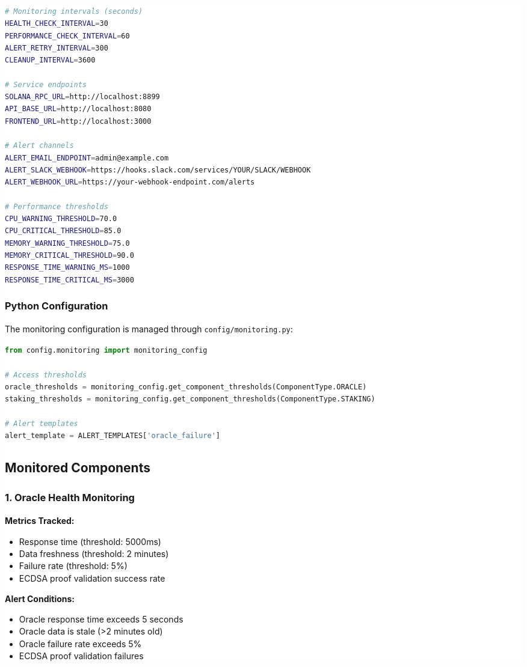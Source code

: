 ```bash
# Monitoring intervals (seconds)
HEALTH_CHECK_INTERVAL=30
PERFORMANCE_CHECK_INTERVAL=60
ALERT_RETRY_INTERVAL=300
CLEANUP_INTERVAL=3600

# Service endpoints
SOLANA_RPC_URL=http://localhost:8899
API_BASE_URL=http://localhost:8080
FRONTEND_URL=http://localhost:3000

# Alert channels
ALERT_EMAIL_ENDPOINT=admin@example.com
ALERT_SLACK_WEBHOOK=https://hooks.slack.com/services/YOUR/SLACK/WEBHOOK
ALERT_WEBHOOK_URL=https://your-webhook-endpoint.com/alerts

# Performance thresholds
CPU_WARNING_THRESHOLD=70.0
CPU_CRITICAL_THRESHOLD=85.0
MEMORY_WARNING_THRESHOLD=75.0
MEMORY_CRITICAL_THRESHOLD=90.0
RESPONSE_TIME_WARNING_MS=1000
RESPONSE_TIME_CRITICAL_MS=3000
```

### Python Configuration

The monitoring configuration is managed through `config/monitoring.py`:

```python
from config.monitoring import monitoring_config

# Access thresholds
oracle_thresholds = monitoring_config.get_component_thresholds(ComponentType.ORACLE)
staking_thresholds = monitoring_config.get_component_thresholds(ComponentType.STAKING)

# Alert templates
alert_template = ALERT_TEMPLATES['oracle_failure']
```

## Monitored Components

### 1. Oracle Health Monitoring

**Metrics Tracked:**
- Response time (threshold: 5000ms)
- Data freshness (threshold: 2 minutes)
- Failure rate (threshold: 5%)
- ECDSA proof validation success rate

**Alert Conditions:**
- Oracle response time exceeds 5 seconds
- Oracle data is stale (>2 minutes old)
- Oracle failure rate exceeds 5%
- ECDSA proof validation failures
